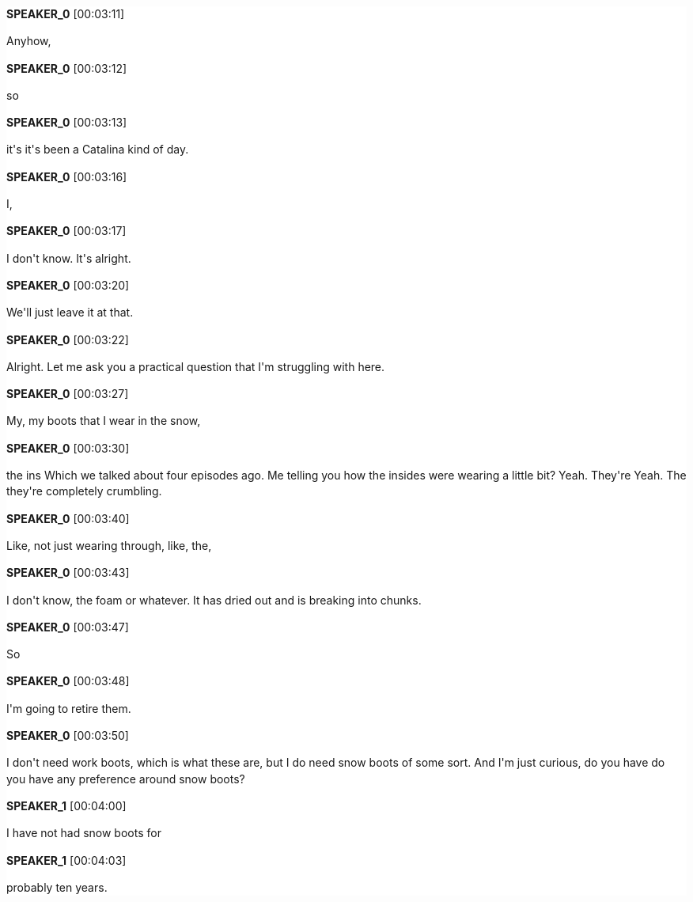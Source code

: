 **SPEAKER_0** [00:03:11]

Anyhow,

**SPEAKER_0** [00:03:12]

so

**SPEAKER_0** [00:03:13]

it's it's been a Catalina kind of day.

**SPEAKER_0** [00:03:16]

I,

**SPEAKER_0** [00:03:17]

I don't know. It's alright.

**SPEAKER_0** [00:03:20]

We'll just leave it at that.

**SPEAKER_0** [00:03:22]

Alright. Let me ask you a practical question that I'm struggling with here.

**SPEAKER_0** [00:03:27]

My, my boots that I wear in the snow,

**SPEAKER_0** [00:03:30]

the ins Which we talked about four episodes ago. Me telling you how the insides were wearing a little bit? Yeah. They're Yeah. The they're completely crumbling.

**SPEAKER_0** [00:03:40]

Like, not just wearing through, like, the,

**SPEAKER_0** [00:03:43]

I don't know, the foam or whatever. It has dried out and is breaking into chunks.

**SPEAKER_0** [00:03:47]

So

**SPEAKER_0** [00:03:48]

I'm going to retire them.

**SPEAKER_0** [00:03:50]

I don't need work boots, which is what these are, but I do need snow boots of some sort. And I'm just curious, do you have do you have any preference around snow boots?

**SPEAKER_1** [00:04:00]

I have not had snow boots for

**SPEAKER_1** [00:04:03]

probably ten years.
